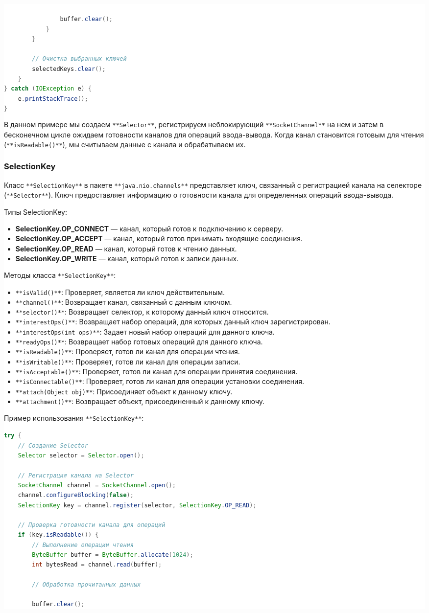 ```Java

                buffer.clear();
            }
        }

        // Очистка выбранных ключей
        selectedKeys.clear();
    }
} catch (IOException e) {
    e.printStackTrace();
}
```

В данном примере мы создаем `**Selector**`, регистрируем неблокирующий `**SocketChannel**` на нем и затем в бесконечном цикле ожидаем готовности каналов для операций ввода-вывода. Когда канал становится готовым для чтения (`**isReadable()**`), мы считываем данные с канала и обрабатываем их.

### SelectionKey

Класс `**SelectionKey**` в пакете `**java.nio.channels**` представляет ключ, связанный с регистрацией канала на селекторе (`**Selector**`). Ключ предоставляет информацию о готовности канала для определенных операций ввода-вывода.

Типы SelectionKey:

- **SelectionKey.OP_CONNECT** — канал, который готов к подключению к серверу.
- **SelectionKey.OP_ACCEPT** — канал, который готов принимать входящие соединения.
- **SelectionKey.OP_READ** — канал, который готов к чтению данных.
- **SelectionKey.OP_WRITE** — канал, который готов к записи данных.

Методы класса `**SelectionKey**`:

- `**isValid()**`: Проверяет, является ли ключ действительным.
- `**channel()**`: Возвращает канал, связанный с данным ключом.
- `**selector()**`: Возвращает селектор, к которому данный ключ относится.
- `**interestOps()**`: Возвращает набор операций, для которых данный ключ зарегистрирован.
- `**interestOps(int ops)**`: Задает новый набор операций для данного ключа.
- `**readyOps()**`: Возвращает набор готовых операций для данного ключа.
- `**isReadable()**`: Проверяет, готов ли канал для операции чтения.
- `**isWritable()**`: Проверяет, готов ли канал для операции записи.
- `**isAcceptable()**`: Проверяет, готов ли канал для операции принятия соединения.
- `**isConnectable()**`: Проверяет, готов ли канал для операции установки соединения.
- `**attach(Object obj)**`: Присоединяет объект к данному ключу.
- `**attachment()**`: Возвращает объект, присоединенный к данному ключу.

Пример использования `**SelectionKey**`:

```Java
try {
    // Создание Selector
    Selector selector = Selector.open();

    // Регистрация канала на Selector
    SocketChannel channel = SocketChannel.open();
    channel.configureBlocking(false);
    SelectionKey key = channel.register(selector, SelectionKey.OP_READ);

    // Проверка готовности канала для операций
    if (key.isReadable()) {
        // Выполнение операции чтения
        ByteBuffer buffer = ByteBuffer.allocate(1024);
        int bytesRead = channel.read(buffer);

        // Обработка прочитанных данных

        buffer.clear();
```